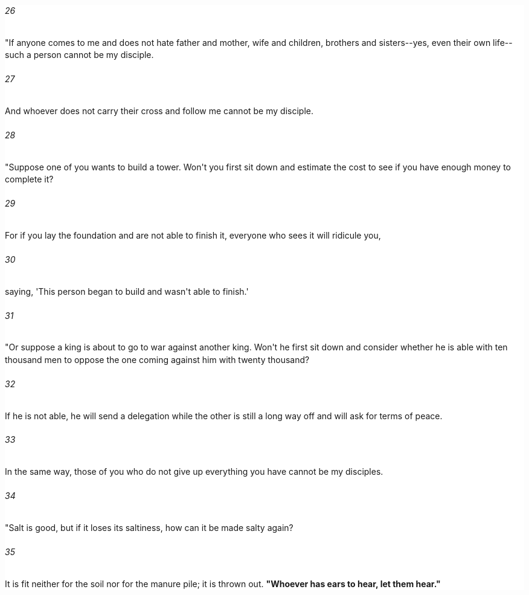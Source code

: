###### 26 
"If anyone comes to me and does not hate father and mother, wife and children, brothers and sisters--yes, even their own life--such a person cannot be my disciple. 

###### 27 
And whoever does not carry their cross and follow me cannot be my disciple. 

###### 28 
"Suppose one of you wants to build a tower. Won't you first sit down and estimate the cost to see if you have enough money to complete it? 

###### 29 
For if you lay the foundation and are not able to finish it, everyone who sees it will ridicule you, 

###### 30 
saying, 'This person began to build and wasn't able to finish.' 

###### 31 
"Or suppose a king is about to go to war against another king. Won't he first sit down and consider whether he is able with ten thousand men to oppose the one coming against him with twenty thousand? 

###### 32 
If he is not able, he will send a delegation while the other is still a long way off and will ask for terms of peace. 

###### 33 
In the same way, those of you who do not give up everything you have cannot be my disciples. 

###### 34 
"Salt is good, but if it loses its saltiness, how can it be made salty again? 

###### 35 
It is fit neither for the soil nor for the manure pile; it is thrown out. **"Whoever has ears to hear, let them hear."** 

